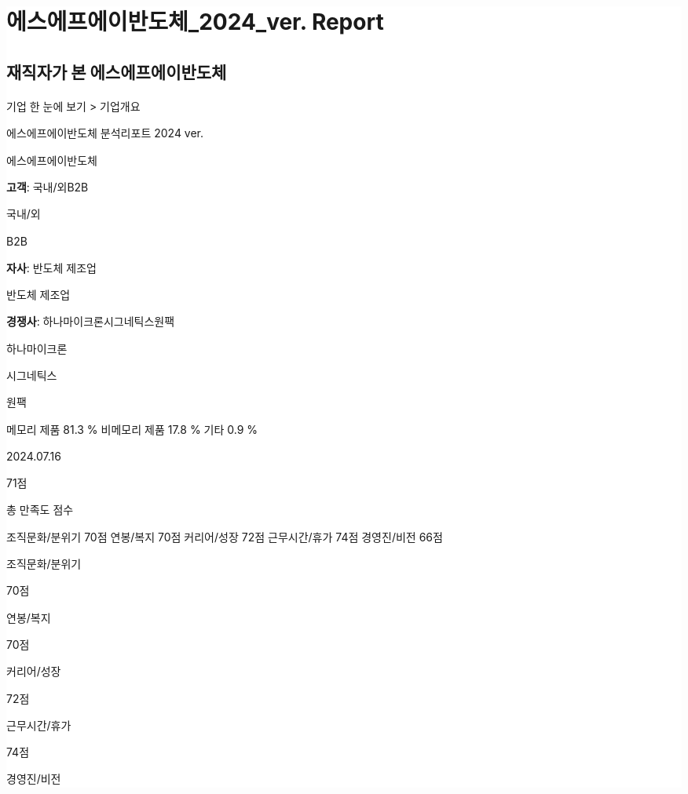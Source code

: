 # 에스에프에이반도체_2024_ver. Report

## 재직자가 본 에스에프에이반도체

기업 한 눈에 보기 > 기업개요

에스에프에이반도체 분석리포트 2024 ver.

에스에프에이반도체

**고객**: 국내/외B2B

국내/외

B2B

**자사**: 반도체 제조업

반도체 제조업

**경쟁사**: 하나마이크론시그네틱스원팩

하나마이크론

시그네틱스

원팩

메모리 제품 81.3 %
비메모리 제품 17.8 %
기타 0.9 %

2024.07.16

71점

총 만족도 점수

조직문화/분위기 70점
연봉/복지 70점
커리어/성장 72점
근무시간/휴가 74점
경영진/비전 66점

조직문화/분위기

70점

연봉/복지

70점

커리어/성장

72점

근무시간/휴가

74점

경영진/비전
